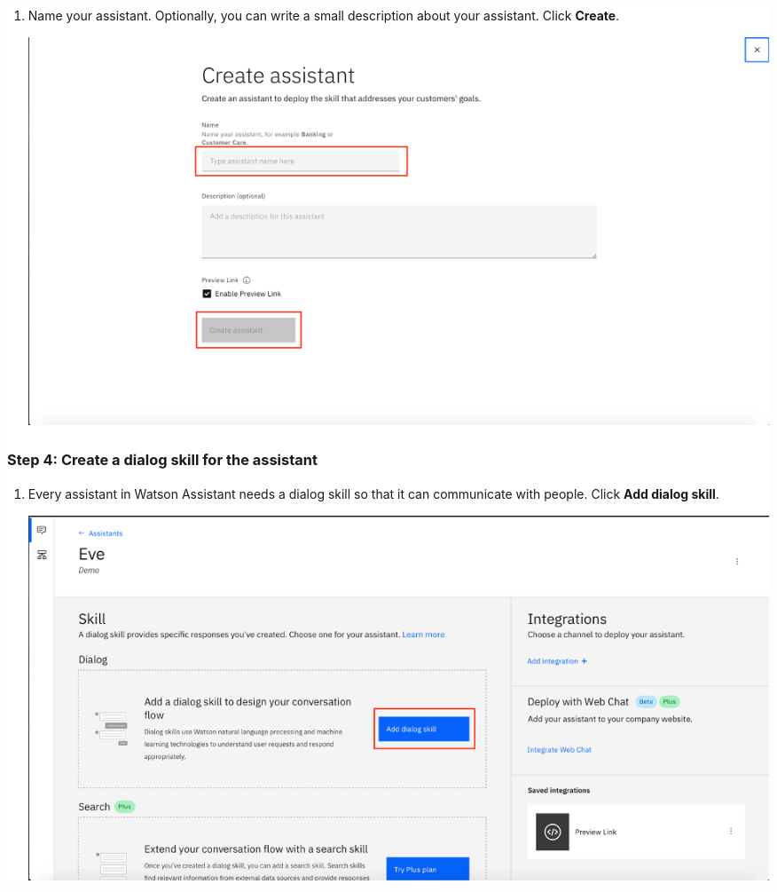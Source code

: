 1. Name your assistant. Optionally, you can write a small description about your assistant. Click **Create**.

    ![Naming your assistant](images/figure19.png)

### Step 4: Create a dialog skill for the assistant

1. Every assistant in Watson Assistant needs a dialog skill so that it can communicate with people. Click **Add dialog skill**.

    ![Creating a dialog skill](images/figure20.png)
